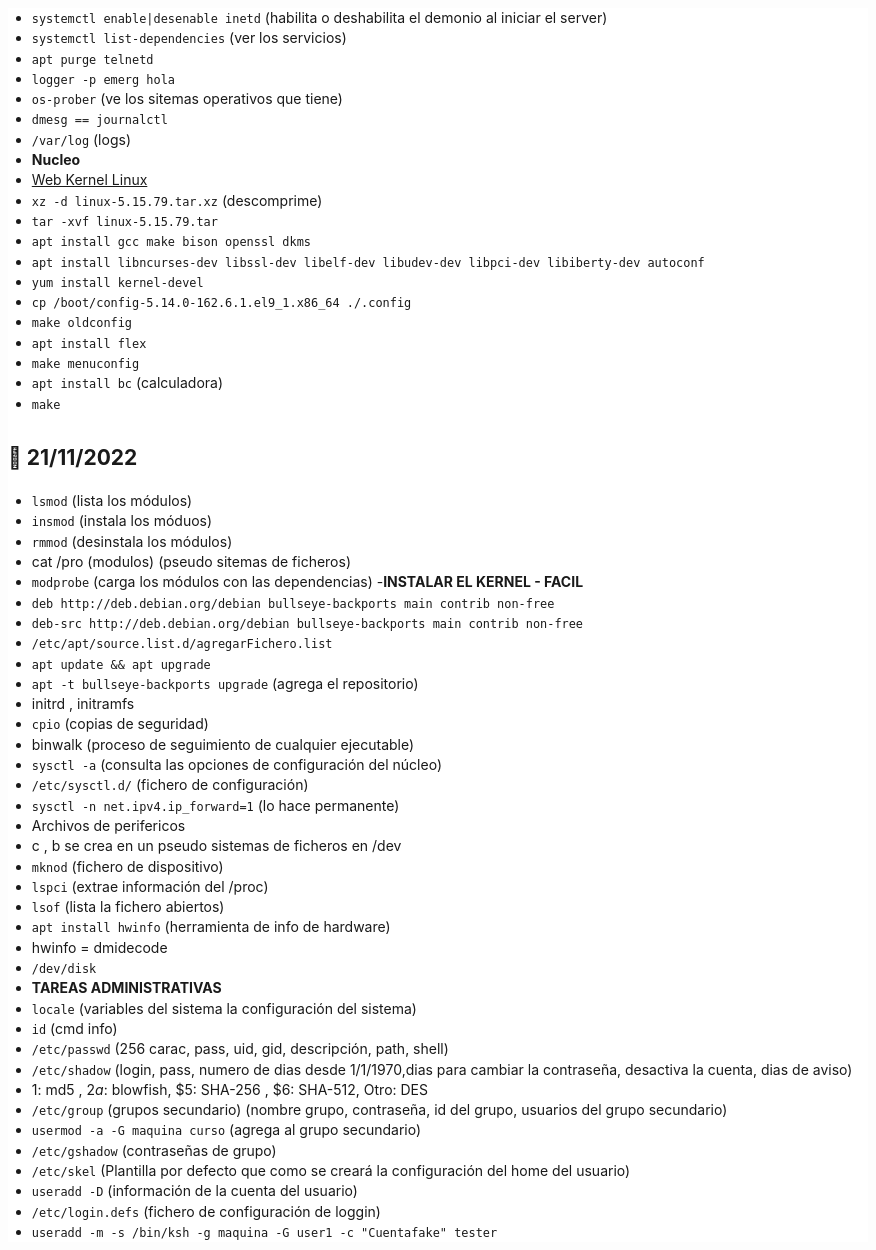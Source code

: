 - `systemctl enable|desenable inetd` (habilita o deshabilita el demonio al iniciar el server)
- `systemctl list-dependencies` (ver los servicios)
- `apt purge telnetd`
- `logger -p emerg hola`
- `os-prober` (ve los sitemas operativos que tiene)
- `dmesg == journalctl`
- `/var/log` (logs)
- __Nucleo__
- [Web Kernel Linux](https://www.kernel.org/)
- `xz -d linux-5.15.79.tar.xz` (descomprime)
- `tar -xvf linux-5.15.79.tar`
- `apt install gcc make bison openssl dkms`
- `apt install libncurses-dev libssl-dev libelf-dev libudev-dev libpci-dev libiberty-dev autoconf`
- `yum install kernel-devel`
- `cp /boot/config-5.14.0-162.6.1.el9_1.x86_64 ./.config`
- `make oldconfig`
- `apt install flex`
- `make menuconfig`
- `apt install bc` (calculadora)
- `make`

## 📅 21/11/2022

- `lsmod` (lista los módulos)
- `insmod` (instala los móduos)
- `rmmod` (desinstala los módulos)
- cat /pro (modulos) (pseudo sitemas de ficheros)
- `modprobe` (carga los módulos con las dependencias)
  -__INSTALAR EL KERNEL - FACIL__
- `deb http://deb.debian.org/debian bullseye-backports main contrib non-free`
- `deb-src http://deb.debian.org/debian bullseye-backports main contrib non-free`
- `/etc/apt/source.list.d/agregarFichero.list`
- `apt update && apt upgrade`
- `apt -t bullseye-backports upgrade` (agrega el repositorio)
- initrd , initramfs
- `cpio` (copias de seguridad)
- binwalk (proceso de seguimiento de cualquier ejecutable)
- `sysctl -a` (consulta las opciones de configuración del núcleo)
- `/etc/sysctl.d/` (fichero de configuración)
- `sysctl -n net.ipv4.ip_forward=1` (lo hace permanente)
- Archivos de perifericos
- c , b se crea en un pseudo sistemas de ficheros en /dev
- `mknod` (fichero de dispositivo)
- `lspci` (extrae información del /proc)
- `lsof` (lista la fichero abiertos)
- `apt install hwinfo` (herramienta de info de hardware)
- hwinfo = dmidecode
- `/dev/disk`
- __TAREAS ADMINISTRATIVAS__
- `locale` (variables del sistema la configuración del sistema)
- `id` (cmd info)
- `/etc/passwd` (256 carac, pass, uid, gid, descripción, path, shell)
- `/etc/shadow` (login, pass, numero de dias desde 1/1/1970,dias para cambiar la contraseña, desactiva la cuenta, dias de aviso)
- $1$: md5 , $2a$: blowfish, $5: SHA-256 , $6: SHA-512, Otro: DES
- `/etc/group`  (grupos secundario) (nombre grupo, contraseña, id del grupo, usuarios del grupo secundario)
- `usermod -a -G maquina curso` (agrega al grupo secundario)
- `/etc/gshadow` (contraseñas de grupo)
- `/etc/skel` (Plantilla por defecto que como se creará la configuración del home del usuario)
- `useradd -D` (información de la cuenta del usuario)
- `/etc/login.defs` (fichero de configuración de loggin)
- `useradd -m -s /bin/ksh -g maquina -G user1 -c "Cuentafake" tester`